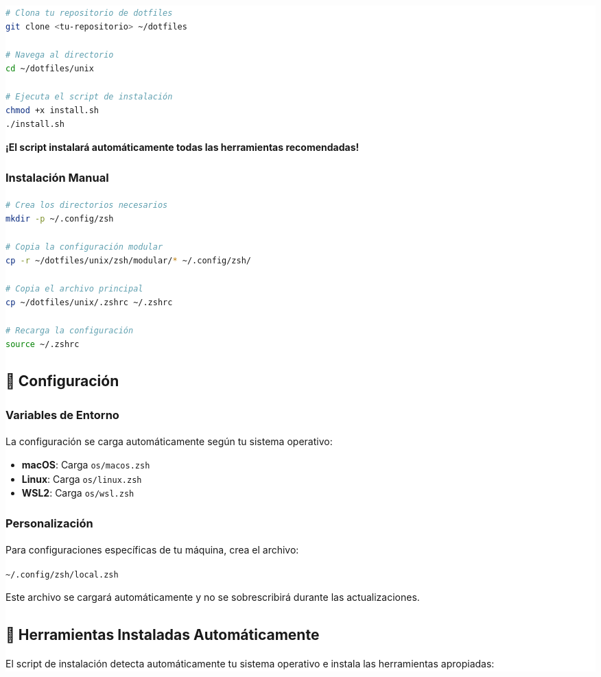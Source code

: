 ```bash
# Clona tu repositorio de dotfiles
git clone <tu-repositorio> ~/dotfiles

# Navega al directorio
cd ~/dotfiles/unix

# Ejecuta el script de instalación
chmod +x install.sh
./install.sh
```

**¡El script instalará automáticamente todas las herramientas recomendadas!**

### Instalación Manual

```bash
# Crea los directorios necesarios
mkdir -p ~/.config/zsh

# Copia la configuración modular
cp -r ~/dotfiles/unix/zsh/modular/* ~/.config/zsh/

# Copia el archivo principal
cp ~/dotfiles/unix/.zshrc ~/.zshrc

# Recarga la configuración
source ~/.zshrc
```

## 🔧 Configuración

### Variables de Entorno

La configuración se carga automáticamente según tu sistema operativo:

- **macOS**: Carga `os/macos.zsh`
- **Linux**: Carga `os/linux.zsh`
- **WSL2**: Carga `os/wsl.zsh`

### Personalización

Para configuraciones específicas de tu máquina, crea el archivo:

```bash
~/.config/zsh/local.zsh
```

Este archivo se cargará automáticamente y no se sobrescribirá durante las actualizaciones.

## 🎯 Herramientas Instaladas Automáticamente

El script de instalación detecta automáticamente tu sistema operativo e instala las herramientas apropiadas:
